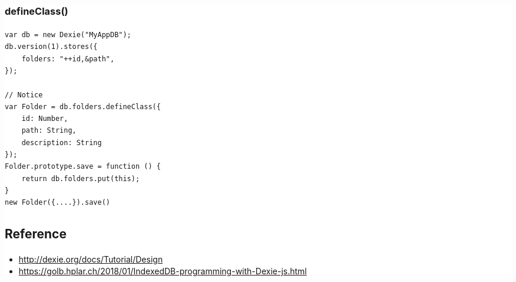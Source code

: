 ### defineClass()
    var db = new Dexie("MyAppDB");
    db.version(1).stores({
        folders: "++id,&path",
    });

    // Notice
    var Folder = db.folders.defineClass({
        id: Number,
        path: String,
        description: String
    });
    Folder.prototype.save = function () {
        return db.folders.put(this);
    }
    new Folder({....}).save()

## Reference
- http://dexie.org/docs/Tutorial/Design
- https://golb.hplar.ch/2018/01/IndexedDB-programming-with-Dexie-js.html
